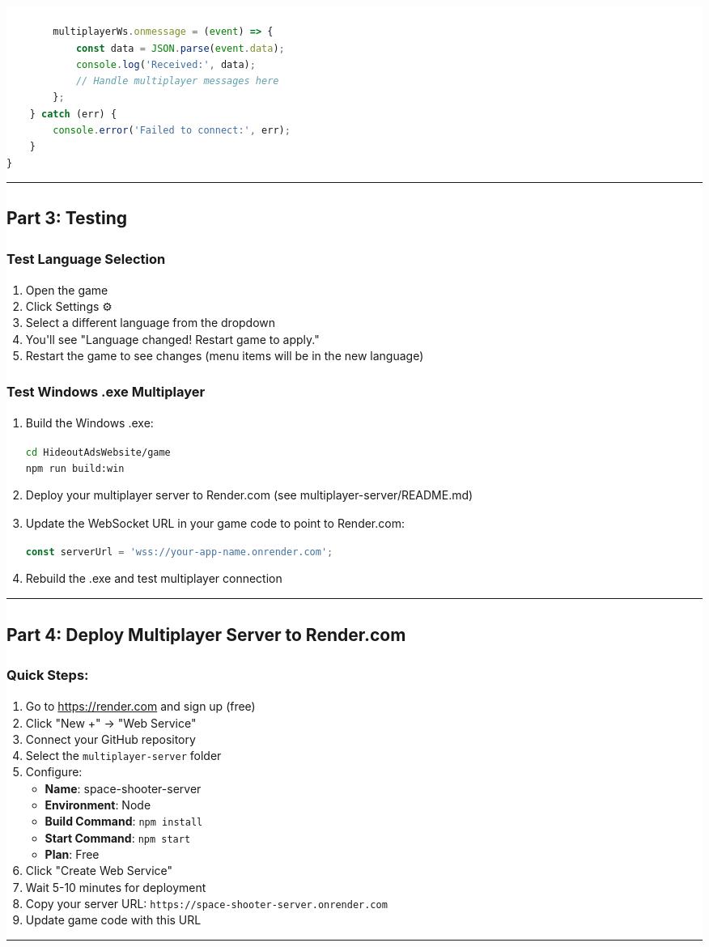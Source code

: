 ```typescript
        
        multiplayerWs.onmessage = (event) => {
            const data = JSON.parse(event.data);
            console.log('Received:', data);
            // Handle multiplayer messages here
        };
    } catch (err) {
        console.error('Failed to connect:', err);
    }
}
```

---

## Part 3: Testing

### Test Language Selection
1. Open the game
2. Click Settings ⚙️
3. Select a different language from the dropdown
4. You'll see "Language changed! Restart game to apply."
5. Restart the game to see changes (menu items will be in the new language)

### Test Windows .exe Multiplayer
1. Build the Windows .exe:
   ```bash
   cd HideoutAdsWebsite/game
   npm run build:win
   ```

2. Deploy your multiplayer server to Render.com (see multiplayer-server/README.md)

3. Update the WebSocket URL in your game code to point to Render.com:
   ```typescript
   const serverUrl = 'wss://your-app-name.onrender.com';
   ```

4. Rebuild the .exe and test multiplayer connection

---

## Part 4: Deploy Multiplayer Server to Render.com

### Quick Steps:
1. Go to https://render.com and sign up (free)
2. Click "New +" → "Web Service"
3. Connect your GitHub repository
4. Select the `multiplayer-server` folder
5. Configure:
   - **Name**: space-shooter-server
   - **Environment**: Node
   - **Build Command**: `npm install`
   - **Start Command**: `npm start`
   - **Plan**: Free
6. Click "Create Web Service"
7. Wait 5-10 minutes for deployment
8. Copy your server URL: `https://space-shooter-server.onrender.com`
9. Update game code with this URL

---